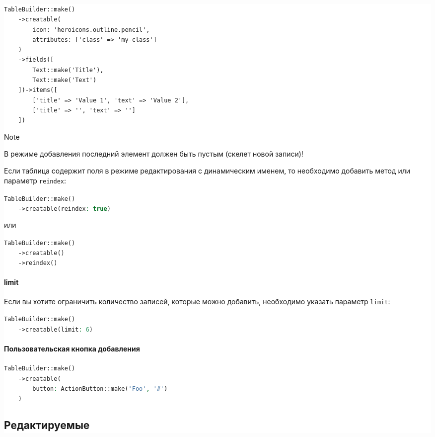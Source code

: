 




```
TableBuilder::make()
    ->creatable(
        icon: 'heroicons.outline.pencil',
        attributes: ['class' => 'my-class']
    )
    ->fields([
        Text::make('Title'),
        Text::make('Text')
    ])->items([
        ['title' => 'Value 1', 'text' => 'Value 2'],
        ['title' => '', 'text' => '']
    ])

```

> [!NOTE]
> В режиме добавления последний элемент должен быть пустым (скелет новой записи)!

Если таблица содержит поля в режиме редактирования с динамическим именем,
то необходимо добавить метод или параметр `reindex`:

```php
TableBuilder::make()
    ->creatable(reindex: true)
```

или

```php
TableBuilder::make()
    ->creatable()
    ->reindex()
```

#### limit

Если вы хотите ограничить количество записей, которые можно добавить, необходимо указать параметр `limit`:
```php
TableBuilder::make()
    ->creatable(limit: 6)
```
#### Пользовательская кнопка добавления
```php
TableBuilder::make()
    ->creatable(
        button: ActionButton::make('Foo', '#')
    )
```

<a name="editable"></a>
## Редактируемые

